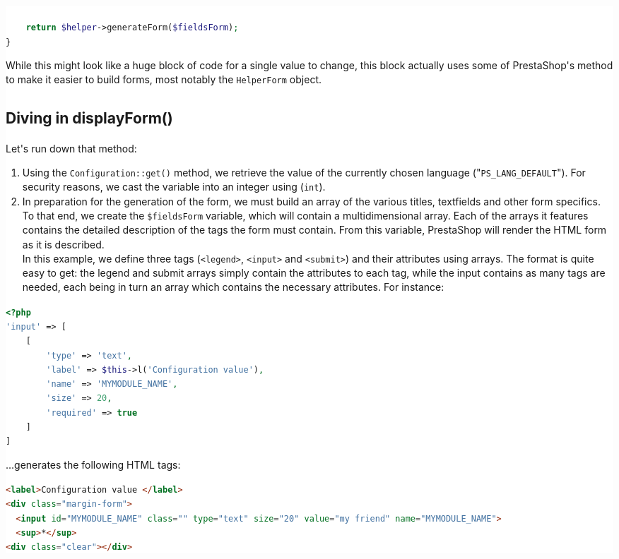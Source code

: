 ```php

    return $helper->generateForm($fieldsForm);
}
```

While this might look like a huge block of code for a single value to
change, this block actually uses some of PrestaShop's method to make it
easier to build forms, most notably the `HelperForm` object.

Diving in displayForm()
-----------------------

Let's run down that method:

1.  Using the `Configuration::get()` method, we retrieve the value of
    the currently chosen language ("`PS_LANG_DEFAULT`"). For security
    reasons, we cast the variable into an integer using (`int`).
2.  In preparation for the generation of the form, we must build an
    array of the various titles, textfields and other form specifics.\
    To that end, we create the `$fieldsForm` variable, which will
    contain a multidimensional array. Each of the arrays it features
    contains the detailed description of the tags the form must contain.
    From this variable, PrestaShop will render the HTML form as it is
    described.\
    In this example, we define three tags (`<legend>`, `<input>` and
    `<submit>`) and their attributes using arrays. The format is quite
    easy to get: the legend and submit arrays simply contain the
    attributes to each tag, while the input contains as many tags are
    needed, each being in turn an array which contains the
    necessary attributes. For instance:


```php
<?php
'input' => [
    [
        'type' => 'text',
        'label' => $this->l('Configuration value'),
        'name' => 'MYMODULE_NAME',
        'size' => 20,
        'required' => true
    ]
]
```

...generates the following HTML tags:

```html
<label>Configuration value </label>
<div class="margin-form">
  <input id="MYMODULE_NAME" class="" type="text" size="20" value="my friend" name="MYMODULE_NAME">
  <sup>*</sup>
<div class="clear"></div>
```
